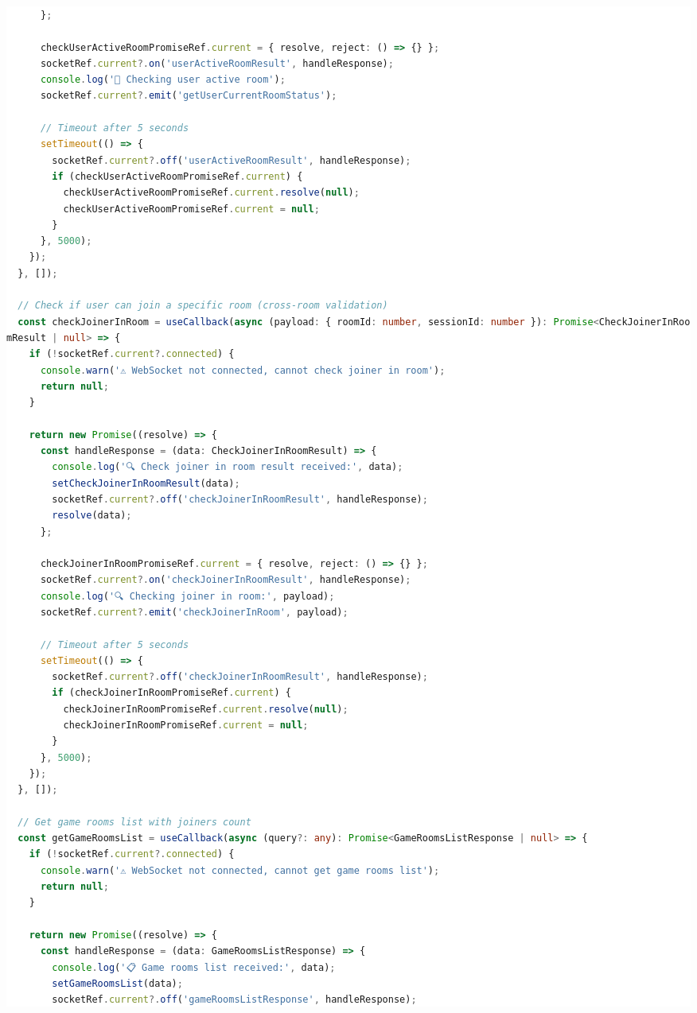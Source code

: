 ```typescript
      };

      checkUserActiveRoomPromiseRef.current = { resolve, reject: () => {} };
      socketRef.current?.on('userActiveRoomResult', handleResponse);
      console.log('👤 Checking user active room');
      socketRef.current?.emit('getUserCurrentRoomStatus');

      // Timeout after 5 seconds
      setTimeout(() => {
        socketRef.current?.off('userActiveRoomResult', handleResponse);
        if (checkUserActiveRoomPromiseRef.current) {
          checkUserActiveRoomPromiseRef.current.resolve(null);
          checkUserActiveRoomPromiseRef.current = null;
        }
      }, 5000);
    });
  }, []);

  // Check if user can join a specific room (cross-room validation)
  const checkJoinerInRoom = useCallback(async (payload: { roomId: number, sessionId: number }): Promise<CheckJoinerInRoomResult | null> => {
    if (!socketRef.current?.connected) {
      console.warn('⚠️ WebSocket not connected, cannot check joiner in room');
      return null;
    }

    return new Promise((resolve) => {
      const handleResponse = (data: CheckJoinerInRoomResult) => {
        console.log('🔍 Check joiner in room result received:', data);
        setCheckJoinerInRoomResult(data);
        socketRef.current?.off('checkJoinerInRoomResult', handleResponse);
        resolve(data);
      };

      checkJoinerInRoomPromiseRef.current = { resolve, reject: () => {} };
      socketRef.current?.on('checkJoinerInRoomResult', handleResponse);
      console.log('🔍 Checking joiner in room:', payload);
      socketRef.current?.emit('checkJoinerInRoom', payload);

      // Timeout after 5 seconds
      setTimeout(() => {
        socketRef.current?.off('checkJoinerInRoomResult', handleResponse);
        if (checkJoinerInRoomPromiseRef.current) {
          checkJoinerInRoomPromiseRef.current.resolve(null);
          checkJoinerInRoomPromiseRef.current = null;
        }
      }, 5000);
    });
  }, []);

  // Get game rooms list with joiners count
  const getGameRoomsList = useCallback(async (query?: any): Promise<GameRoomsListResponse | null> => {
    if (!socketRef.current?.connected) {
      console.warn('⚠️ WebSocket not connected, cannot get game rooms list');
      return null;
    }

    return new Promise((resolve) => {
      const handleResponse = (data: GameRoomsListResponse) => {
        console.log('📋 Game rooms list received:', data);
        setGameRoomsList(data);
        socketRef.current?.off('gameRoomsListResponse', handleResponse);
```